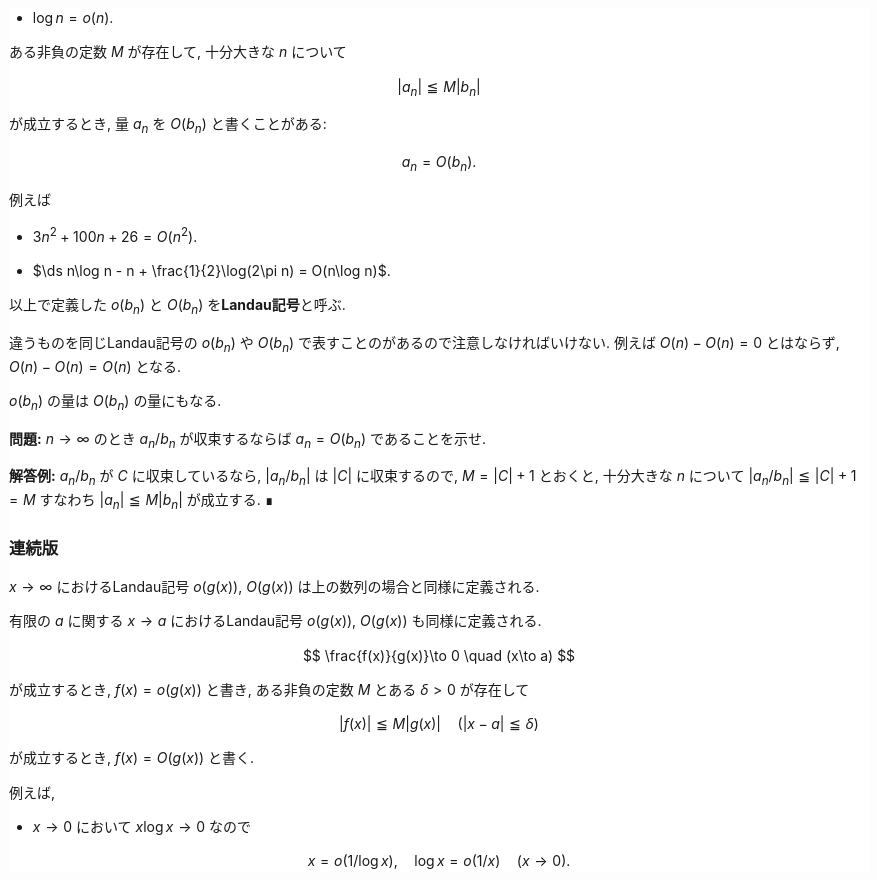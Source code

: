 * $\log n = o(n)$.

ある非負の定数 $M$ が存在して, 十分大きな $n$ について 

$$
|a_n| \leqq M |b_n|
$$

が成立するとき, 量 $a_n$ を $O(b_n)$ と書くことがある:

$$
a_n = O(b_n).
$$

例えば

* $3n^2 + 100n + 26 = O(n^2)$.

* $\ds n\log n - n + \frac{1}{2}\log(2\pi n) = O(n\log n)$.

以上で定義した $o(b_n)$ と $O(b_n)$ を**Landau記号**と呼ぶ. 

違うものを同じLandau記号の $o(b_n)$ や $O(b_n)$ で表すことのがあるので注意しなければいけない. 例えば $O(n)-O(n)=0$ とはならず, $O(n)-O(n)=O(n)$ となる.

$o(b_n)$ の量は $O(b_n)$ の量にもなる. 


**問題:** $n\to\infty$ のとき $a_n/b_n$ が収束するならば $a_n=O(b_n)$ であることを示せ.

**解答例:** $a_n/b_n$ が $C$ に収束しているなら, $|a_n/b_n|$ は $|C|$ に収束するので, $M=|C|+1$ とおくと, 十分大きな $n$ について $|a_n/b_n|\leqq |C|+1 = M$ すなわち $|a_n|\leqq M|b_n|$ が成立する. $\QED$ 


### 連続版

$x\to\infty$ におけるLandau記号 $o(g(x))$, $O(g(x))$ は上の数列の場合と同様に定義される.

有限の $a$ に関する $x\to a$ におけるLandau記号 $o(g(x))$, $O(g(x))$ も同様に定義される.  

$$
\frac{f(x)}{g(x)}\to 0 \quad (x\to a)
$$

が成立するとき, $f(x)=o(g(x))$ と書き, ある非負の定数 $M$ とある $\delta > 0$ が存在して

$$
|f(x)| \leqq M |g(x)| \quad (|x-a|\leqq\delta)
$$

が成立するとき, $f(x)=O(g(x))$ と書く.

例えば, 

* $x\to 0$ において $x\log x\to 0$ なので

$$
x = o(1/\log x), \quad \log x = o(1/x) \quad (x\to 0).
$$
